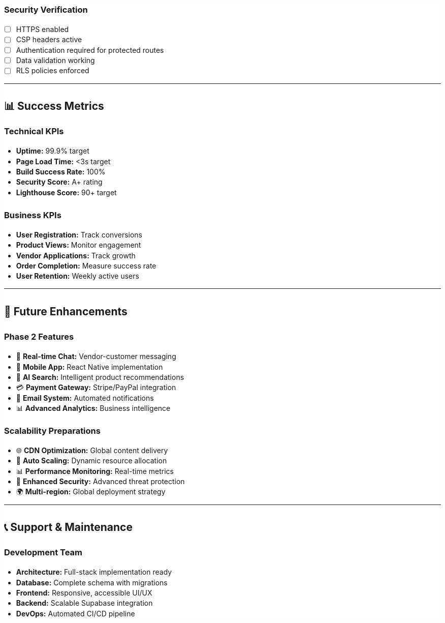 ### Security Verification
- [ ] HTTPS enabled
- [ ] CSP headers active
- [ ] Authentication required for protected routes
- [ ] Data validation working
- [ ] RLS policies enforced

---

## 📊 Success Metrics

### Technical KPIs
- **Uptime:** 99.9% target
- **Page Load Time:** <3s target
- **Build Success Rate:** 100%
- **Security Score:** A+ rating
- **Lighthouse Score:** 90+ target

### Business KPIs
- **User Registration:** Track conversions
- **Product Views:** Monitor engagement
- **Vendor Applications:** Track growth
- **Order Completion:** Measure success rate
- **User Retention:** Weekly active users

---

## 🔮 Future Enhancements

### Phase 2 Features
- 🔄 **Real-time Chat:** Vendor-customer messaging
- 📱 **Mobile App:** React Native implementation
- 🤖 **AI Search:** Intelligent product recommendations
- 💳 **Payment Gateway:** Stripe/PayPal integration
- 📧 **Email System:** Automated notifications
- 📊 **Advanced Analytics:** Business intelligence

### Scalability Preparations
- 🌐 **CDN Optimization:** Global content delivery
- 🔄 **Auto Scaling:** Dynamic resource allocation
- 📊 **Performance Monitoring:** Real-time metrics
- 🔐 **Enhanced Security:** Advanced threat protection
- 🌍 **Multi-region:** Global deployment strategy

---

## 📞 Support & Maintenance

### Development Team
- **Architecture:** Full-stack implementation ready
- **Database:** Complete schema with migrations
- **Frontend:** Responsive, accessible UI/UX
- **Backend:** Scalable Supabase integration
- **DevOps:** Automated CI/CD pipeline
